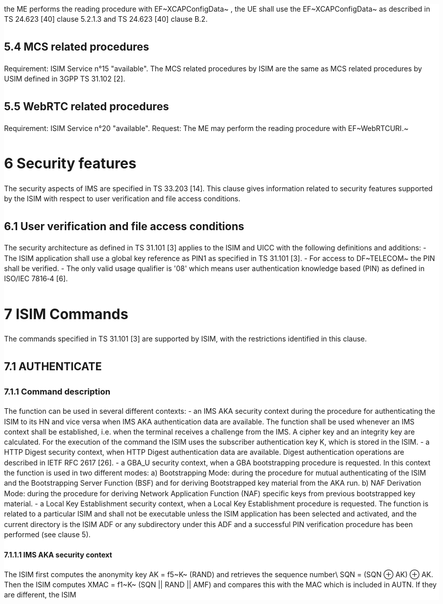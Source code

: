the ME performs the reading procedure with EF~XCAPConfigData~ , the UE shall
use the EF~XCAPConfigData~ as described in TS 24.623 [40] clause 5.2.1.3 and
TS 24.623 [40] clause B.2.
## 5.4 MCS related procedures
Requirement: ISIM Service n°15 \"available\".
The MCS related procedures by ISIM are the same as MCS related procedures by
USIM defined in 3GPP TS 31.102 [2].
## 5.5 WebRTC related procedures
Requirement: ISIM Service n°20 \"available\".
Request: The ME may perform the reading procedure with EF~WebRTCURI.~
# 6 Security features
The security aspects of IMS are specified in TS 33.203 [14]. This clause gives
information related to security features supported by the ISIM with respect to
user verification and file access conditions.
## 6.1 User verification and file access conditions
The security architecture as defined in TS 31.101 [3] applies to the ISIM and
UICC with the following definitions and additions:
\- The ISIM application shall use a global key reference as PIN1 as specified
in TS 31.101 [3].
\- For access to DF~TELECOM~ the PIN shall be verified.
\- The only valid usage qualifier is \'08\' which means user authentication
knowledge based (PIN) as defined in ISO/IEC 7816‑4 [6].
# 7 ISIM Commands
The commands specified in TS 31.101 [3] are supported by ISIM, with the
restrictions identified in this clause.
## 7.1 AUTHENTICATE
### 7.1.1 Command description
The function can be used in several different contexts:
\- an IMS AKA security context during the procedure for authenticating the
ISIM to its HN and vice versa when IMS AKA authentication data are available.
The function shall be used whenever an IMS context shall be established, i.e.
when the terminal receives a challenge from the IMS. A cipher key and an
integrity key are calculated. For the execution of the command the ISIM uses
the subscriber authentication key K, which is stored in the ISIM.
\- a HTTP Digest security context, when HTTP Digest authentication data are
available. Digest authentication operations are described in IETF RFC 2617
[26].
\- a GBA_U security context, when a GBA bootstrapping procedure is requested.
In this context the function is used in two different modes:
a) Bootstrapping Mode: during the procedure for mutual authenticating of the
ISIM and the Bootstrapping Server Function (BSF) and for deriving Bootstrapped
key material from the AKA run.
b) NAF Derivation Mode: during the procedure for deriving Network Application
Function (NAF) specific keys from previous bootstrapped key material.
\- a Local Key Establishment security context, when a Local Key Establishment
procedure is requested.
The function is related to a particular ISIM and shall not be executable
unless the ISIM application has been selected and activated, and the current
directory is the ISIM ADF or any subdirectory under this ADF and a successful
PIN verification procedure has been performed (see clause 5).
#### 7.1.1.1 IMS AKA security context
The ISIM first computes the anonymity key AK = f5~K~ (RAND) and retrieves the
sequence number\ SQN = (SQN ⊕ AK) ⊕ AK.
Then the ISIM computes XMAC = f1~K~ (SQN \|\| RAND \|\| AMF) and compares this
with the MAC which is included in AUTN. If they are different, the ISIM